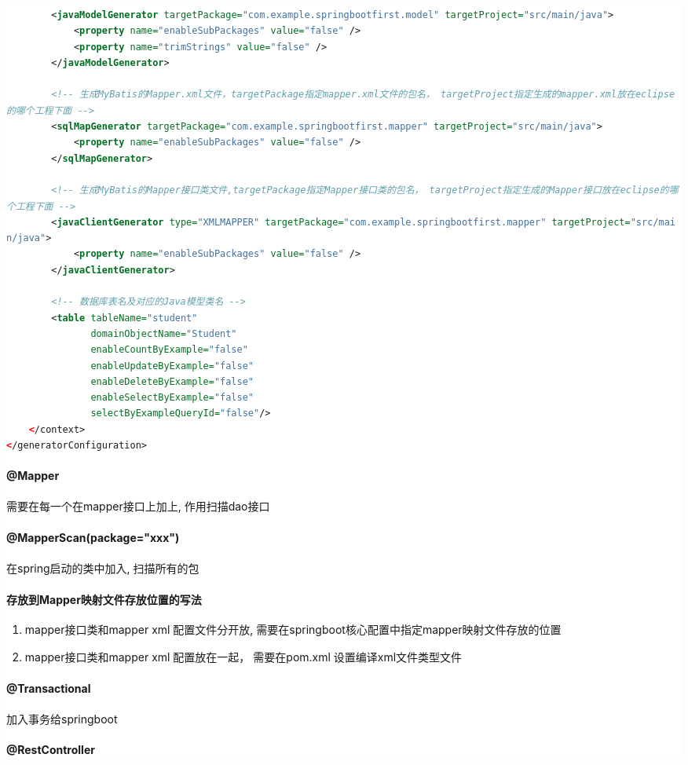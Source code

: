 ```xml
        <javaModelGenerator targetPackage="com.example.springbootfirst.model" targetProject="src/main/java">
            <property name="enableSubPackages" value="false" />
            <property name="trimStrings" value="false" />
        </javaModelGenerator>

        <!-- 生成MyBatis的Mapper.xml文件，targetPackage指定mapper.xml文件的包名， targetProject指定生成的mapper.xml放在eclipse的哪个工程下面 -->
        <sqlMapGenerator targetPackage="com.example.springbootfirst.mapper" targetProject="src/main/java">
            <property name="enableSubPackages" value="false" />
        </sqlMapGenerator>

        <!-- 生成MyBatis的Mapper接口类文件,targetPackage指定Mapper接口类的包名， targetProject指定生成的Mapper接口放在eclipse的哪个工程下面 -->
        <javaClientGenerator type="XMLMAPPER" targetPackage="com.example.springbootfirst.mapper" targetProject="src/main/java">
            <property name="enableSubPackages" value="false" />
        </javaClientGenerator>

        <!-- 数据库表名及对应的Java模型类名 -->
        <table tableName="student"
               domainObjectName="Student"
               enableCountByExample="false"
               enableUpdateByExample="false"
               enableDeleteByExample="false"
               enableSelectByExample="false"
               selectByExampleQueryId="false"/>
    </context>
</generatorConfiguration>

```

#### @Mapper

需要在每一个在mapper接口上加上, 作用扫描dao接口

#### @MapperScan(package="xxx")

在spring启动的类中加入, 扫描所有的包

#### 存放到Mapper映射文件存放位置的写法

1. mapper接口类和mapper xml 配置文件分开放, 需要在springboot核心配置中指定mapper映射文件存放的位置

2. mapper接口类和mapper xml 配置放在一起， 需要在pom.xml 设置编译xml文件类型文件

#### @Transactional

加入事务给springboot

#### @RestController 
